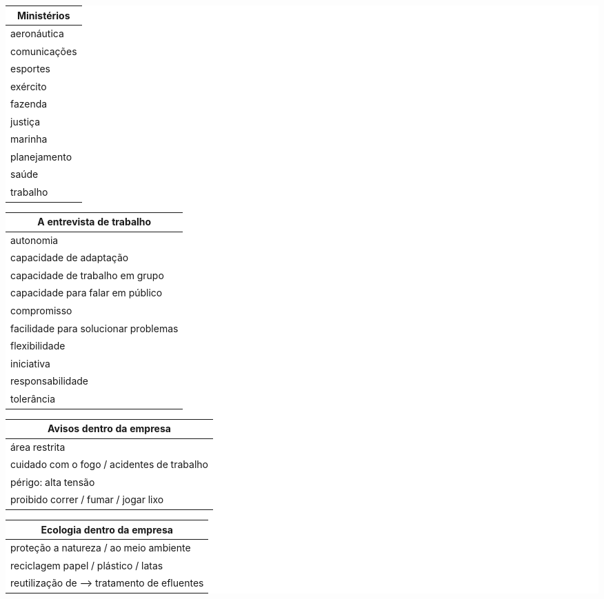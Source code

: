 | Ministérios |
| -- |
| aeronáutica |
| comunicações |
| esportes |
| exército |
| fazenda |
| justiça |
| marinha |
| planejamento |
| saúde |
| trabalho |

| A entrevista de trabalho |
| -- |
| autonomia |
| capacidade de adaptação |
| capacidade de trabalho em grupo |
| capacidade para falar em público |
| compromisso |
| facilidade para solucionar problemas |
| flexibilidade |
| iniciativa |
| responsabilidade |
| tolerância |

| Avisos dentro da empresa |
| -- |
| área restrita |
| cuidado com o fogo / acidentes de trabalho |
| périgo: alta tensão |
| proibido correr / fumar / jogar lixo |

| Ecologia dentro da empresa |
| -- |
| proteção a natureza / ao meio ambiente |
| reciclagem papel / plástico / latas |
| reutilização de --> tratamento de efluentes |
